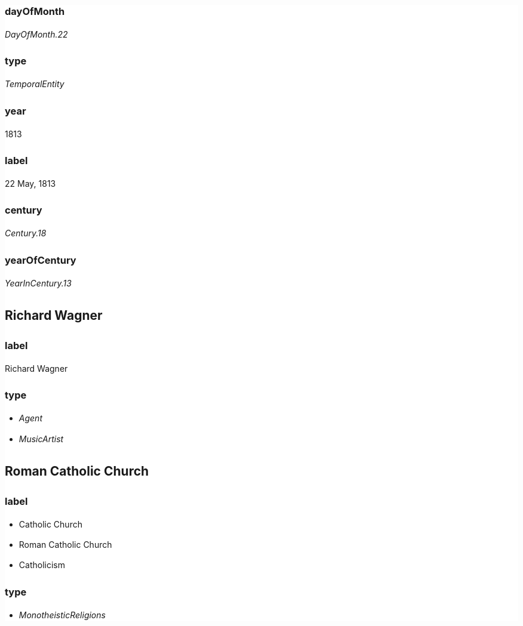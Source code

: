 ### dayOfMonth


*DayOfMonth.22*

### type


*TemporalEntity*

### year


1813

### label


22 May, 1813

### century


*Century.18*

### yearOfCentury


*YearInCentury.13*

## Richard Wagner

### label


Richard Wagner

### type

 - *Agent*

 - *MusicArtist*

## Roman Catholic Church

### label

 - Catholic Church

 - Roman Catholic Church

 - Catholicism

### type

 - *MonotheisticReligions*
